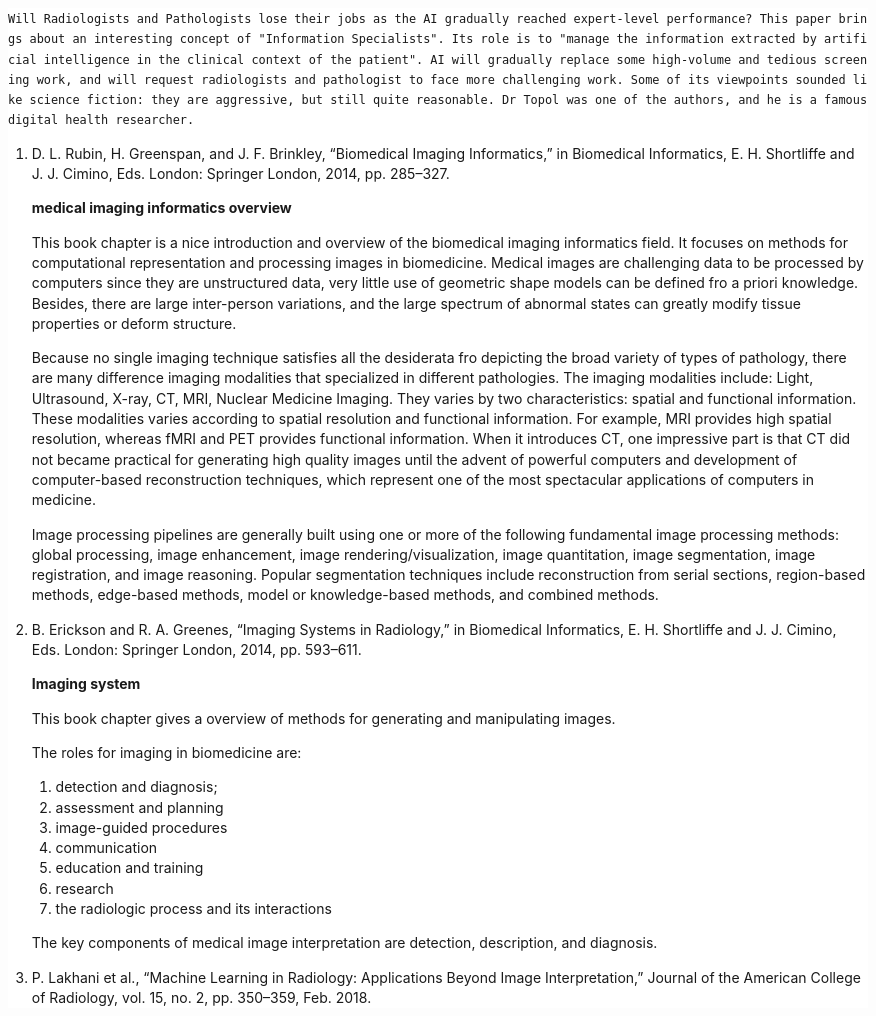     Will Radiologists and Pathologists lose their jobs as the AI gradually reached expert-level performance? This paper brings about an interesting concept of "Information Specialists". Its role is to "manage the information extracted by artificial intelligence in the clinical context of the patient". AI will gradually replace some high-volume and tedious screening work, and will request radiologists and pathologist to face more challenging work. Some of its viewpoints sounded like science fiction: they are aggressive, but still quite reasonable. Dr Topol was one of the authors, and he is a famous digital health researcher.

1. D. L. Rubin, H. Greenspan, and J. F. Brinkley, “Biomedical Imaging Informatics,” in Biomedical Informatics, E. H. Shortliffe and J. J. Cimino, Eds. London: Springer London, 2014, pp. 285–327.

    **medical imaging informatics overview**

    This book chapter is a nice introduction and overview of the biomedical imaging informatics field. It focuses on methods for computational representation and processing images in biomedicine.  Medical images are challenging data to be processed by computers since they are unstructured data, very little use of geometric shape models can be defined fro a priori knowledge. Besides, there are large inter-person variations, and the large spectrum of abnormal states can greatly modify tissue properties or deform structure.

    Because no single imaging technique satisfies all the desiderata fro depicting the broad variety of types of pathology, there are many difference imaging modalities that specialized in different pathologies. The imaging modalities include: Light, Ultrasound, X-ray, CT, MRI, Nuclear Medicine Imaging. They varies by two characteristics: spatial and functional information. These modalities varies according to spatial resolution and functional information. For example, MRI provides high spatial resolution, whereas fMRI and PET provides functional information. When it introduces CT, one impressive part is that CT did not became practical for generating high quality images until the advent of powerful computers and development of computer-based reconstruction techniques, which represent one of the most spectacular applications of computers in medicine.

    Image processing pipelines are generally built using one or more of the following fundamental image processing methods: global processing, image enhancement, image rendering/visualization, image quantitation, image segmentation, image registration, and image reasoning. Popular segmentation techniques include reconstruction from serial sections, region-based methods, edge-based methods, model or knowledge-based methods, and combined methods.


1. B. Erickson and R. A. Greenes, “Imaging Systems in Radiology,” in Biomedical Informatics, E. H. Shortliffe and J. J. Cimino, Eds. London: Springer London, 2014, pp. 593–611.

    **Imaging  system**

    This book chapter gives a overview of methods for generating and manipulating images.

    The roles for imaging in biomedicine are:
    1. detection and diagnosis;
    2. assessment and planning
    3. image-guided procedures
    4. communication
    5. education and training
    6. research
    7. the radiologic process and its interactions

    The key components of medical image interpretation are detection, description, and diagnosis.


1. P. Lakhani et al., “Machine Learning in Radiology: Applications Beyond Image Interpretation,” Journal of the American College of Radiology, vol. 15, no. 2, pp. 350–359, Feb. 2018.
